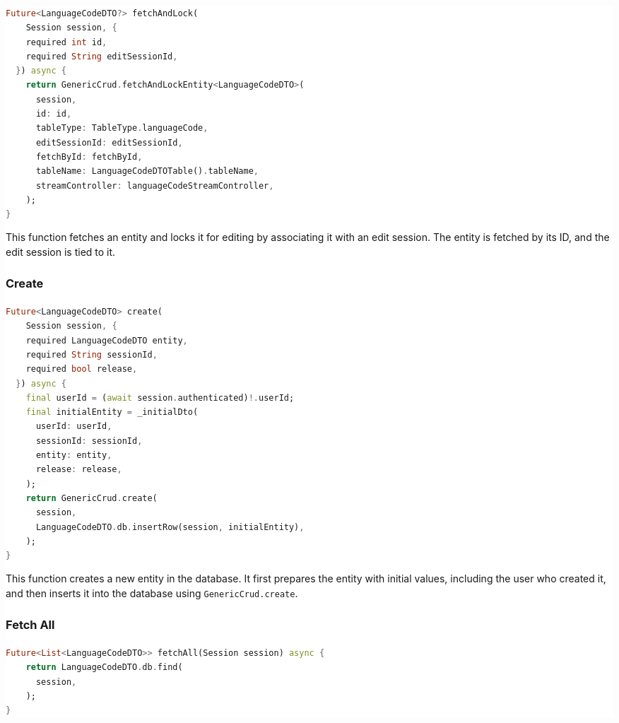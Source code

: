 ```dart
Future<LanguageCodeDTO?> fetchAndLock(
    Session session, {
    required int id,
    required String editSessionId,
  }) async {
    return GenericCrud.fetchAndLockEntity<LanguageCodeDTO>(
      session,
      id: id,
      tableType: TableType.languageCode,
      editSessionId: editSessionId,
      fetchById: fetchById,
      tableName: LanguageCodeDTOTable().tableName,
      streamController: languageCodeStreamController,
    );
}
```

This function fetches an entity and locks it for editing by associating it with an edit session. The entity is fetched by its ID, and the edit session is tied to it.

### Create

```dart
Future<LanguageCodeDTO> create(
    Session session, {
    required LanguageCodeDTO entity,
    required String sessionId,
    required bool release,
  }) async {
    final userId = (await session.authenticated)!.userId;
    final initialEntity = _initialDto(
      userId: userId,
      sessionId: sessionId,
      entity: entity,
      release: release,
    );
    return GenericCrud.create(
      session,
      LanguageCodeDTO.db.insertRow(session, initialEntity),
    );
}
```

This function creates a new entity in the database. It first prepares the entity with initial values, including the user who created it, and then inserts it into the database using `GenericCrud.create`.

### Fetch All

```dart
Future<List<LanguageCodeDTO>> fetchAll(Session session) async {
    return LanguageCodeDTO.db.find(
      session,
    );
}
```
